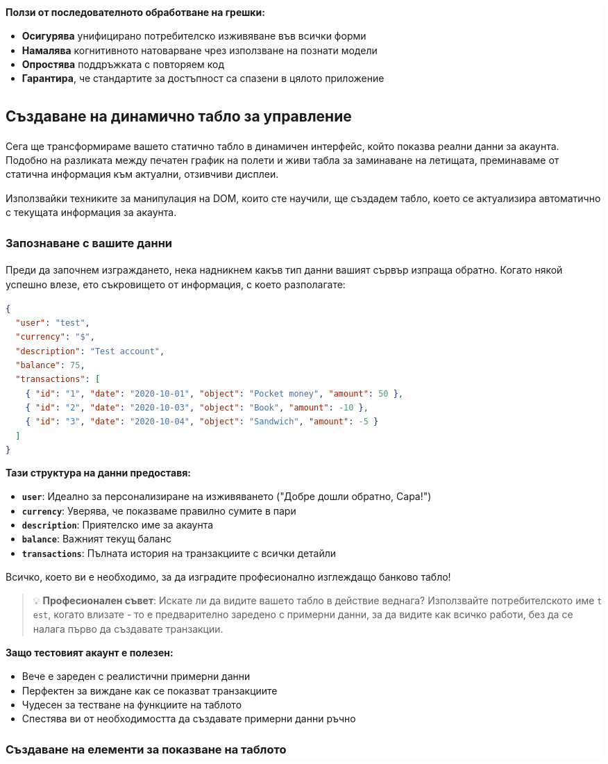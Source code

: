 **Ползи от последователното обработване на грешки:**
- **Осигурява** унифицирано потребителско изживяване във всички форми
- **Намалява** когнитивното натоварване чрез използване на познати модели
- **Опростява** поддръжката с повторяем код
- **Гарантира**, че стандартите за достъпност са спазени в цялото приложение

## Създаване на динамично табло за управление

Сега ще трансформираме вашето статично табло в динамичен интерфейс, който показва реални данни за акаунта. Подобно на разликата между печатен график на полети и живи табла за заминаване на летищата, преминаваме от статична информация към актуални, отзивчиви дисплеи.

Използвайки техниките за манипулация на DOM, които сте научили, ще създадем табло, което се актуализира автоматично с текущата информация за акаунта.

### Запознаване с вашите данни

Преди да започнем изграждането, нека надникнем какъв тип данни вашият сървър изпраща обратно. Когато някой успешно влезе, ето съкровището от информация, с което разполагате:

```json
{
  "user": "test",
  "currency": "$",
  "description": "Test account",
  "balance": 75,
  "transactions": [
    { "id": "1", "date": "2020-10-01", "object": "Pocket money", "amount": 50 },
    { "id": "2", "date": "2020-10-03", "object": "Book", "amount": -10 },
    { "id": "3", "date": "2020-10-04", "object": "Sandwich", "amount": -5 }
  ]
}
```

**Тази структура на данни предоставя:**
- **`user`**: Идеално за персонализиране на изживяването ("Добре дошли обратно, Сара!")
- **`currency`**: Уверява, че показваме правилно сумите в пари
- **`description`**: Приятелско име за акаунта
- **`balance`**: Важният текущ баланс
- **`transactions`**: Пълната история на транзакциите с всички детайли

Всичко, което ви е необходимо, за да изградите професионално изглеждащо банково табло!

> 💡 **Професионален съвет**: Искате ли да видите вашето табло в действие веднага? Използвайте потребителското име `test`, когато влизате - то е предварително заредено с примерни данни, за да видите как всичко работи, без да се налага първо да създавате транзакции.
> 
**Защо тестовият акаунт е полезен:**
- Вече е зареден с реалистични примерни данни
- Перфектен за виждане как се показват транзакциите
- Чудесен за тестване на функциите на таблото
- Спестява ви от необходимостта да създавате примерни данни ръчно

### Създаване на елементи за показване на таблото
